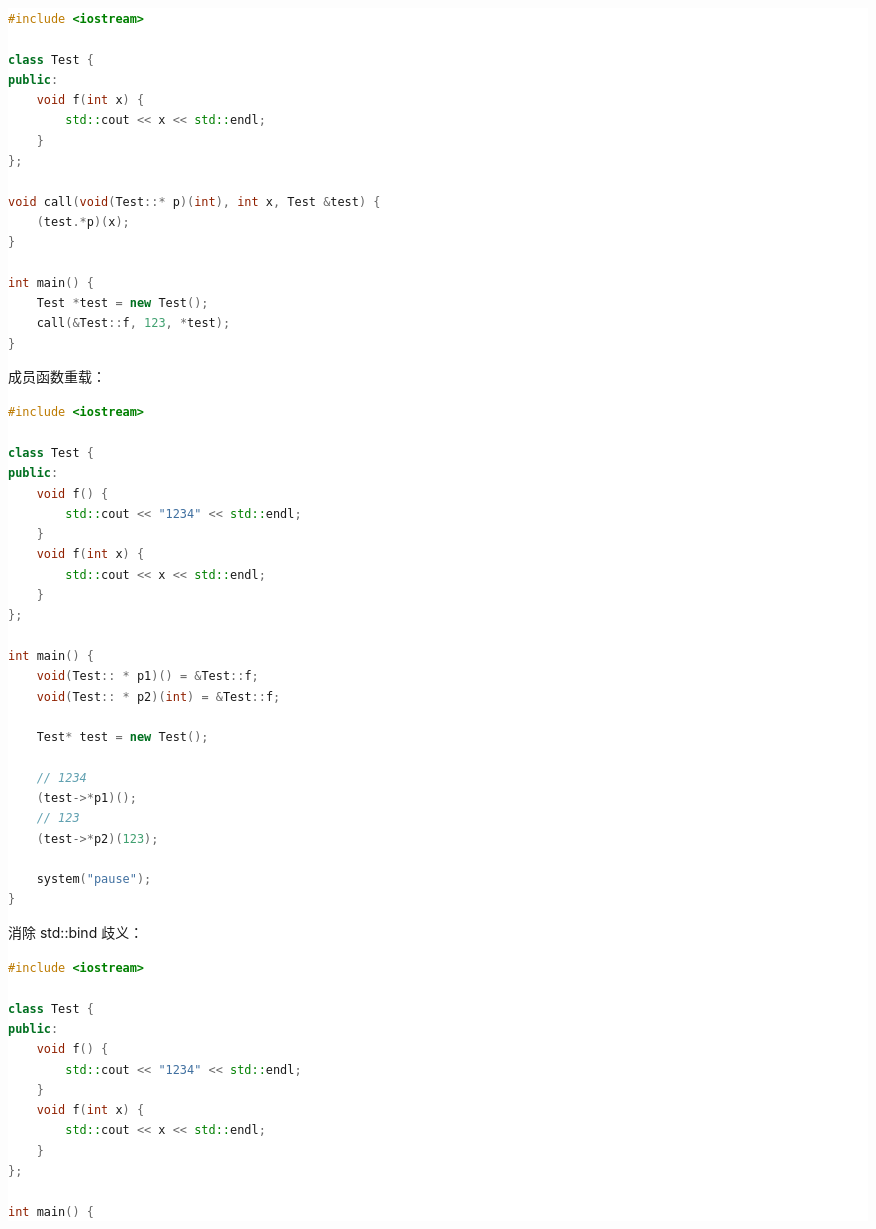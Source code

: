 ```cpp
#include <iostream>

class Test {
public:
    void f(int x) {
        std::cout << x << std::endl;
    }
};

void call(void(Test::* p)(int), int x, Test &test) {
    (test.*p)(x);
}

int main() {
    Test *test = new Test();
    call(&Test::f, 123, *test);
}
```

成员函数重载：

```cpp
#include <iostream>

class Test {
public:
    void f() {
        std::cout << "1234" << std::endl;
    }
    void f(int x) {
        std::cout << x << std::endl;
    }
};

int main() {
    void(Test:: * p1)() = &Test::f;
    void(Test:: * p2)(int) = &Test::f;

    Test* test = new Test();

    // 1234
    (test->*p1)();
    // 123
    (test->*p2)(123);

    system("pause");
}
```

消除 std::bind 歧义：

```cpp
#include <iostream>

class Test {
public:
    void f() {
        std::cout << "1234" << std::endl;
    }
    void f(int x) {
        std::cout << x << std::endl;
    }
};

int main() {
```